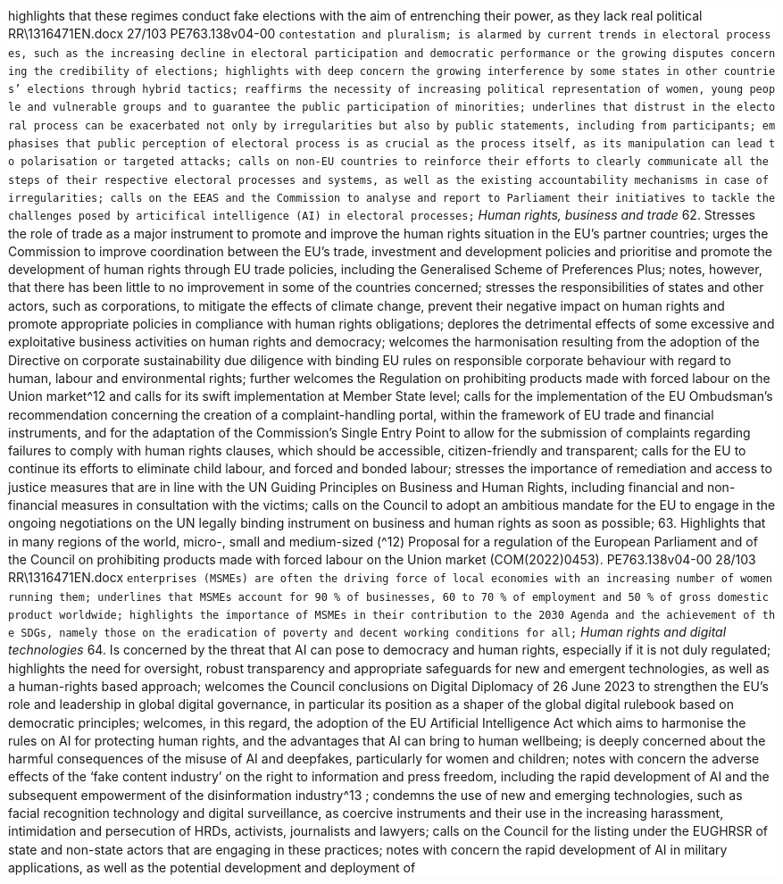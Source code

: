 highlights that these regimes conduct fake elections with the aim of entrenching their power, as they lack real political RR\1316471EN.docx 27/103 PE763.138v04-00 ``` contestation and pluralism; is alarmed by current trends in electoral processes, such as the increasing decline in electoral participation and democratic performance or the growing disputes concerning the credibility of elections; highlights with deep concern the growing interference by some states in other countries’ elections through hybrid tactics; reaffirms the necessity of increasing political representation of women, young people and vulnerable groups and to guarantee the public participation of minorities; underlines that distrust in the electoral process can be exacerbated not only by irregularities but also by public statements, including from participants; emphasises that public perception of electoral process is as crucial as the process itself, as its manipulation can lead to polarisation or targeted attacks; calls on non-EU countries to reinforce their efforts to clearly communicate all the steps of their respective electoral processes and systems, as well as the existing accountability mechanisms in case of irregularities; calls on the EEAS and the Commission to analyse and report to Parliament their initiatives to tackle the challenges posed by articifical intelligence (AI) in electoral processes; ``` _Human rights, business and trade_ 62. Stresses the role of trade as a major instrument to promote and improve the human rights situation in the EU’s partner countries; urges the Commission to improve coordination between the EU’s trade, investment and development policies and prioritise and promote the development of human rights through EU trade policies, including the Generalised Scheme of Preferences Plus; notes, however, that there has been little to no improvement in some of the countries concerned; stresses the responsibilities of states and other actors, such as corporations, to mitigate the effects of climate change, prevent their negative impact on human rights and promote appropriate policies in compliance with human rights obligations; deplores the detrimental effects of some excessive and exploitative business activities on human rights and democracy; welcomes the harmonisation resulting from the adoption of the Directive on corporate sustainability due diligence with binding EU rules on responsible corporate behaviour with regard to human, labour and environmental rights; further welcomes the Regulation on prohibiting products made with forced labour on the Union market^12 and calls for its swift implementation at Member State level; calls for the implementation of the EU Ombudsman’s recommendation concerning the creation of a complaint-handling portal, within the framework of EU trade and financial instruments, and for the adaptation of the Commission’s Single Entry Point to allow for the submission of complaints regarding failures to comply with human rights clauses, which should be accessible, citizen-friendly and transparent; calls for the EU to continue its efforts to eliminate child labour, and forced and bonded labour; stresses the importance of remediation and access to justice measures that are in line with the UN Guiding Principles on Business and Human Rights, including financial and non-financial measures in consultation with the victims; calls on the Council to adopt an ambitious mandate for the EU to engage in the ongoing negotiations on the UN legally binding instrument on business and human rights as soon as possible; 63. Highlights that in many regions of the world, micro-, small and medium-sized (^12) Proposal for a regulation of the European Parliament and of the Council on prohibiting products made with forced labour on the Union market (COM(2022)0453). PE763.138v04-00 28/103 RR\1316471EN.docx ``` enterprises (MSMEs) are often the driving force of local economies with an increasing number of women running them; underlines that MSMEs account for 90 % of businesses, 60 to 70 % of employment and 50 % of gross domestic product worldwide; highlights the importance of MSMEs in their contribution to the 2030 Agenda and the achievement of the SDGs, namely those on the eradication of poverty and decent working conditions for all; ``` _Human rights and digital technologies_ 64. Is concerned by the threat that AI can pose to democracy and human rights, especially if it is not duly regulated; highlights the need for oversight, robust transparency and appropriate safeguards for new and emergent technologies, as well as a human-rights based approach; welcomes the Council conclusions on Digital Diplomacy of 26 June 2023 to strengthen the EU’s role and leadership in global digital governance, in particular its position as a shaper of the global digital rulebook based on democratic principles; welcomes, in this regard, the adoption of the EU Artificial Intelligence Act which aims to harmonise the rules on AI for protecting human rights, and the advantages that AI can bring to human wellbeing; is deeply concerned about the harmful consequences of the misuse of AI and deepfakes, particularly for women and children; notes with concern the adverse effects of the ‘fake content industry’ on the right to information and press freedom, including the rapid development of AI and the subsequent empowerment of the disinformation industry^13 ; condemns the use of new and emerging technologies, such as facial recognition technology and digital surveillance, as coercive instruments and their use in the increasing harassment, intimidation and persecution of HRDs, activists, journalists and lawyers; calls on the Council for the listing under the EUGHRSR of state and non-state actors that are engaging in these practices; notes with concern the rapid development of AI in military applications, as well as the potential development and deployment of